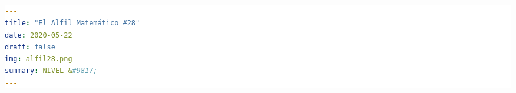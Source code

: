 ```yaml
---
title: "El Alfil Matemático #28"
date: 2020-05-22
draft: false
img: alfil28.png
summary: NIVEL &#9817;
---
```


<iframe src="https://docs.google.com/forms/d/e/1FAIpQLSfXal7V-_4aCBLRWRxpTQU1dsLn2y-DElu4zt3ub04Lm8GmVg/viewform?usp=send_form/viewform"  width="500" height="4000" frameborder="0" marginheight="0" marginwidth="0"></iframe>
